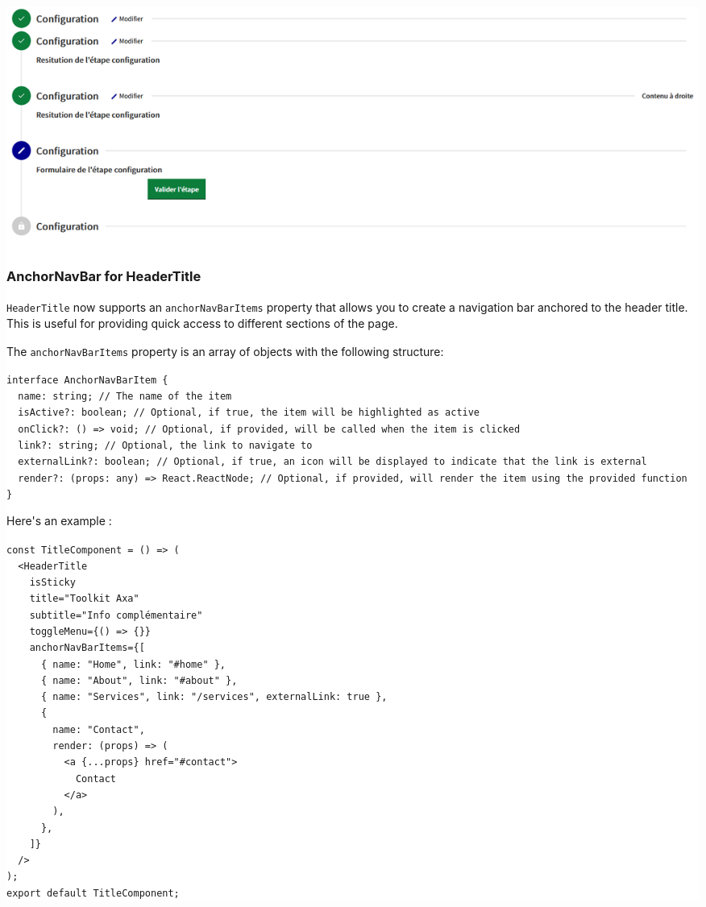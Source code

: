 ![VerticalStep component example](./images/vertical_step_v2.0.0.png)

### AnchorNavBar for HeaderTitle

`HeaderTitle` now supports an `anchorNavBarItems` property that allows you to
create a navigation bar anchored to the header title. This is useful for
providing quick access to different sections of the page.

The `anchorNavBarItems` property is an array of objects with the following
structure:

```tsx
interface AnchorNavBarItem {
  name: string; // The name of the item
  isActive?: boolean; // Optional, if true, the item will be highlighted as active
  onClick?: () => void; // Optional, if provided, will be called when the item is clicked
  link?: string; // Optional, the link to navigate to
  externalLink?: boolean; // Optional, if true, an icon will be displayed to indicate that the link is external
  render?: (props: any) => React.ReactNode; // Optional, if provided, will render the item using the provided function
}
```

Here's an example :

```tsx
const TitleComponent = () => (
  <HeaderTitle
    isSticky
    title="Toolkit Axa"
    subtitle="Info complémentaire"
    toggleMenu={() => {}}
    anchorNavBarItems={[
      { name: "Home", link: "#home" },
      { name: "About", link: "#about" },
      { name: "Services", link: "/services", externalLink: true },
      {
        name: "Contact",
        render: (props) => (
          <a {...props} href="#contact">
            Contact
          </a>
        ),
      },
    ]}
  />
);
export default TitleComponent;
```
